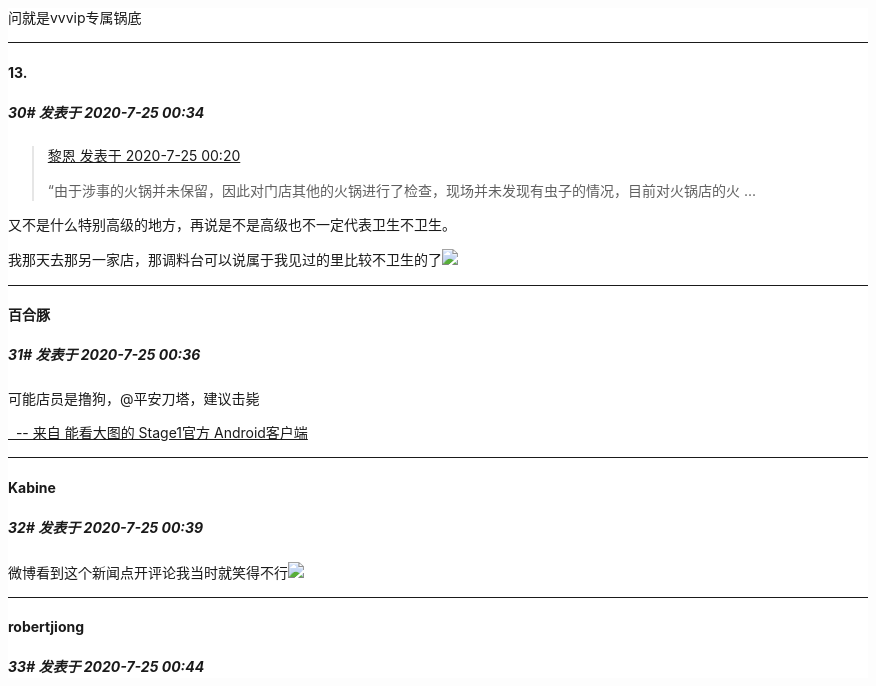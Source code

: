 


问就是vvvip专属锅底







-----

####  13.  
##### 30#       发表于 2020-7-25 00:34



<blockquote><a href="httphttps://bbs.saraba1st.com/2b/forum.php?mod=redirect&amp;goto=findpost&amp;pid=48208550&amp;ptid=1951161" target="_blank">黎恩 发表于 2020-7-25 00:20</a>

“由于涉事的火锅并未保留，因此对门店其他的火锅进行了检查，现场并未发现有虫子的情况，目前对火锅店的火 ...</blockquote>
又不是什么特别高级的地方，再说是不是高级也不一定代表卫生不卫生。

我那天去那另一家店，那调料台可以说属于我见过的里比较不卫生的了<img src="https://static.saraba1st.com/image/smiley/face2017/220.png" referrerpolicy="no-referrer">







-----

####  百合豚  
##### 31#       发表于 2020-7-25 00:36




可能店员是撸狗，@平安刀塔，建议击毙

[  -- 来自 能看大图的 Stage1官方 Android客户端](https://www.coolapk.com/apk/140634)







-----

####  Kabine  
##### 32#       发表于 2020-7-25 00:39




微博看到这个新闻点开评论我当时就笑得不行<img src="https://static.saraba1st.com/image/smiley/face2017/067.png" referrerpolicy="no-referrer">







-----

####  robertjiong  
##### 33#       发表于 2020-7-25 00:44
